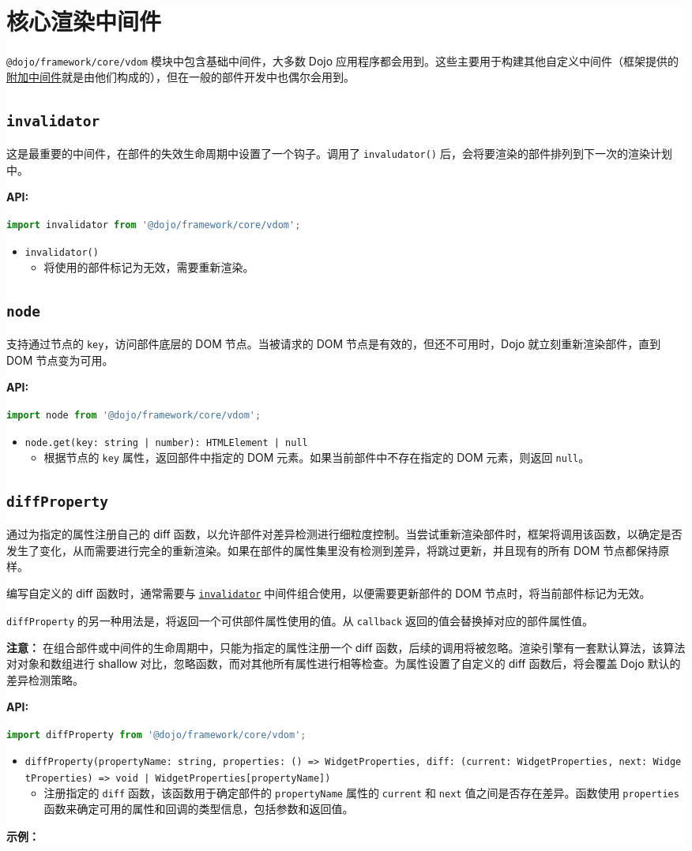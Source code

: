 # 核心渲染中间件

`@dojo/framework/core/vdom` 模块中包含基础中间件，大多数 Dojo 应用程序都会用到。这些主要用于构建其他自定义中间件（框架提供的[附加中间件](/learn/middleware/可用的中间件)就是由他们构成的），但在一般的部件开发中也偶尔会用到。

## `invalidator`

这是最重要的中间件，在部件的失效生命周期中设置了一个钩子。调用了 `invaludator()` 后，会将要渲染的部件排列到下一次的渲染计划中。

**API:**

```ts
import invalidator from '@dojo/framework/core/vdom';
```

-   `invalidator()`
    -   将使用的部件标记为无效，需要重新渲染。

## `node`

支持通过节点的 `key`，访问部件底层的 DOM 节点。当被请求的 DOM 节点是有效的，但还不可用时，Dojo 就立刻重新渲染部件，直到 DOM 节点变为可用。

**API:**

```ts
import node from '@dojo/framework/core/vdom';
```

-   `node.get(key: string | number): HTMLElement | null`
    -   根据节点的 `key` 属性，返回部件中指定的 DOM 元素。如果当前部件中不存在指定的 DOM 元素，则返回 `null`。

## `diffProperty`

通过为指定的属性注册自己的 diff 函数，以允许部件对差异检测进行细粒度控制。当尝试重新渲染部件时，框架将调用该函数，以确定是否发生了变化，从而需要进行完全的重新渲染。如果在部件的属性集里没有检测到差异，将跳过更新，并且现有的所有 DOM 节点都保持原样。

编写自定义的 diff 函数时，通常需要与 [`invalidator`](/learn/middleware/核心渲染中间件#invalidator) 中间件组合使用，以便需要更新部件的 DOM 节点时，将当前部件标记为无效。

`diffProperty` 的另一种用法是，将返回一个可供部件属性使用的值。从 `callback` 返回的值会替换掉对应的部件属性值。

**注意：** 在组合部件或中间件的生命周期中，只能为指定的属性注册一个 diff 函数，后续的调用将被忽略。渲染引擎有一套默认算法，该算法对对象和数组进行 shallow 对比，忽略函数，而对其他所有属性进行相等检查。为属性设置了自定义的 diff 函数后，将会覆盖 Dojo 默认的差异检测策略。

**API:**

```ts
import diffProperty from '@dojo/framework/core/vdom';
```

-   `diffProperty(propertyName: string, properties: () => WidgetProperties, diff: (current: WidgetProperties, next: WidgetProperties) => void | WidgetProperties[propertyName])`
    -   注册指定的 `diff` 函数，该函数用于确定部件的 `propertyName` 属性的 `current` 和 `next` 值之间是否存在差异。函数使用 `properties` 函数来确定可用的属性和回调的类型信息，包括参数和返回值。

**示例：**
